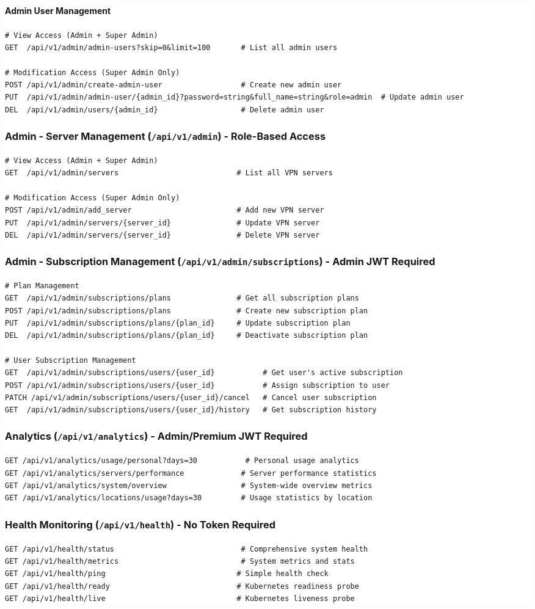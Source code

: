 #### Admin User Management
```http
# View Access (Admin + Super Admin)
GET  /api/v1/admin/admin-users?skip=0&limit=100       # List all admin users

# Modification Access (Super Admin Only)
POST /api/v1/admin/create-admin-user                  # Create new admin user
PUT  /api/v1/admin/admin-user/{admin_id}?password=string&full_name=string&role=admin  # Update admin user
DEL  /api/v1/admin/users/{admin_id}                   # Delete admin user
```

### Admin - Server Management (`/api/v1/admin`) - Role-Based Access
```http
# View Access (Admin + Super Admin)
GET  /api/v1/admin/servers                           # List all VPN servers

# Modification Access (Super Admin Only)
POST /api/v1/admin/add_server                        # Add new VPN server
PUT  /api/v1/admin/servers/{server_id}               # Update VPN server
DEL  /api/v1/admin/servers/{server_id}               # Delete VPN server
```

### Admin - Subscription Management (`/api/v1/admin/subscriptions`) - Admin JWT Required
```http
# Plan Management
GET  /api/v1/admin/subscriptions/plans               # Get all subscription plans
POST /api/v1/admin/subscriptions/plans               # Create new subscription plan
PUT  /api/v1/admin/subscriptions/plans/{plan_id}     # Update subscription plan
DEL  /api/v1/admin/subscriptions/plans/{plan_id}     # Deactivate subscription plan

# User Subscription Management
GET  /api/v1/admin/subscriptions/users/{user_id}           # Get user's active subscription
POST /api/v1/admin/subscriptions/users/{user_id}           # Assign subscription to user
PATCH /api/v1/admin/subscriptions/users/{user_id}/cancel   # Cancel user subscription
GET  /api/v1/admin/subscriptions/users/{user_id}/history   # Get subscription history
```

### Analytics (`/api/v1/analytics`) - Admin/Premium JWT Required
```http
GET /api/v1/analytics/usage/personal?days=30           # Personal usage analytics
GET /api/v1/analytics/servers/performance             # Server performance statistics
GET /api/v1/analytics/system/overview                 # System-wide overview metrics
GET /api/v1/analytics/locations/usage?days=30         # Usage statistics by location
```

### Health Monitoring (`/api/v1/health`) - No Token Required
```http
GET /api/v1/health/status                             # Comprehensive system health
GET /api/v1/health/metrics                            # System metrics and stats
GET /api/v1/health/ping                              # Simple health check
GET /api/v1/health/ready                             # Kubernetes readiness probe
GET /api/v1/health/live                              # Kubernetes liveness probe
```
